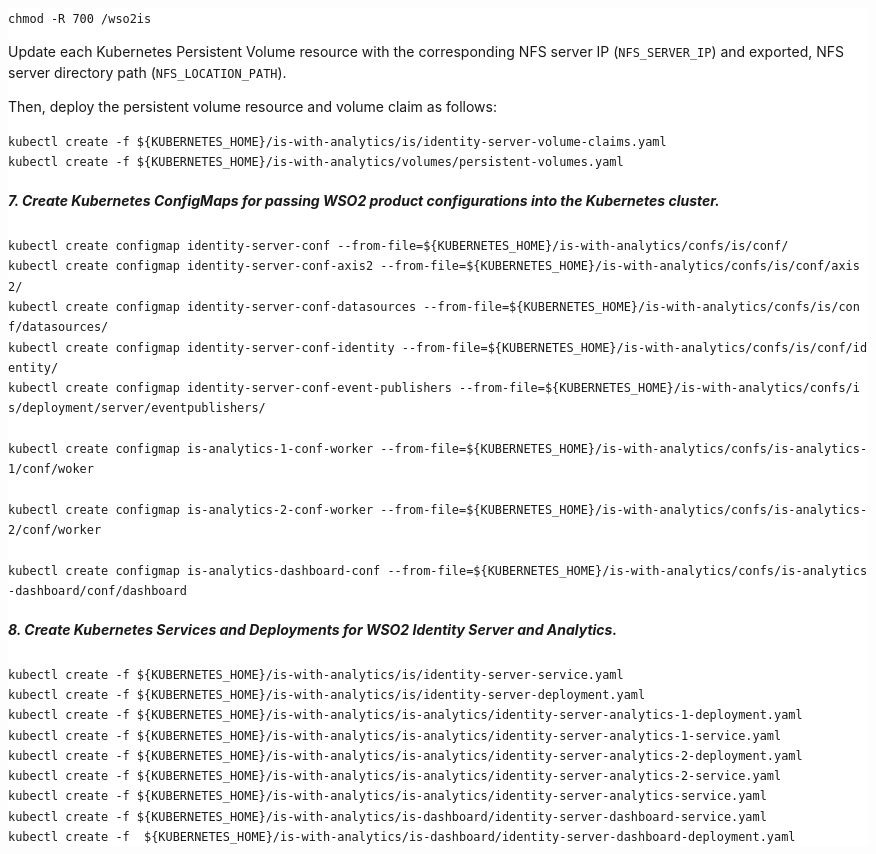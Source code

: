 ```
chmod -R 700 /wso2is
```

Update each Kubernetes Persistent Volume resource with the corresponding NFS server IP (`NFS_SERVER_IP`) and exported, NFS server directory path (`NFS_LOCATION_PATH`).

Then, deploy the persistent volume resource and volume claim as follows:

```
kubectl create -f ${KUBERNETES_HOME}/is-with-analytics/is/identity-server-volume-claims.yaml
kubectl create -f ${KUBERNETES_HOME}/is-with-analytics/volumes/persistent-volumes.yaml
```
    
##### 7. Create Kubernetes ConfigMaps for passing WSO2 product configurations into the Kubernetes cluster.

```
kubectl create configmap identity-server-conf --from-file=${KUBERNETES_HOME}/is-with-analytics/confs/is/conf/
kubectl create configmap identity-server-conf-axis2 --from-file=${KUBERNETES_HOME}/is-with-analytics/confs/is/conf/axis2/
kubectl create configmap identity-server-conf-datasources --from-file=${KUBERNETES_HOME}/is-with-analytics/confs/is/conf/datasources/
kubectl create configmap identity-server-conf-identity --from-file=${KUBERNETES_HOME}/is-with-analytics/confs/is/conf/identity/
kubectl create configmap identity-server-conf-event-publishers --from-file=${KUBERNETES_HOME}/is-with-analytics/confs/is/deployment/server/eventpublishers/

kubectl create configmap is-analytics-1-conf-worker --from-file=${KUBERNETES_HOME}/is-with-analytics/confs/is-analytics-1/conf/woker

kubectl create configmap is-analytics-2-conf-worker --from-file=${KUBERNETES_HOME}/is-with-analytics/confs/is-analytics-2/conf/worker

kubectl create configmap is-analytics-dashboard-conf --from-file=${KUBERNETES_HOME}/is-with-analytics/confs/is-analytics-dashboard/conf/dashboard
```

##### 8. Create Kubernetes Services and Deployments for WSO2 Identity Server and Analytics.

```
kubectl create -f ${KUBERNETES_HOME}/is-with-analytics/is/identity-server-service.yaml
kubectl create -f ${KUBERNETES_HOME}/is-with-analytics/is/identity-server-deployment.yaml
kubectl create -f ${KUBERNETES_HOME}/is-with-analytics/is-analytics/identity-server-analytics-1-deployment.yaml
kubectl create -f ${KUBERNETES_HOME}/is-with-analytics/is-analytics/identity-server-analytics-1-service.yaml
kubectl create -f ${KUBERNETES_HOME}/is-with-analytics/is-analytics/identity-server-analytics-2-deployment.yaml
kubectl create -f ${KUBERNETES_HOME}/is-with-analytics/is-analytics/identity-server-analytics-2-service.yaml
kubectl create -f ${KUBERNETES_HOME}/is-with-analytics/is-analytics/identity-server-analytics-service.yaml
kubectl create -f ${KUBERNETES_HOME}/is-with-analytics/is-dashboard/identity-server-dashboard-service.yaml
kubectl create -f  ${KUBERNETES_HOME}/is-with-analytics/is-dashboard/identity-server-dashboard-deployment.yaml
```

